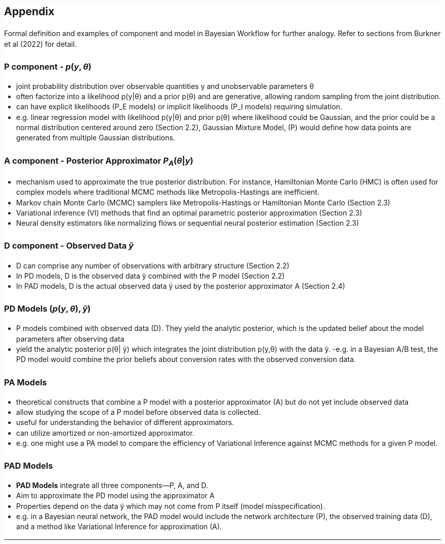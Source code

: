 ## Appendix
Formal definition and examples of component and model in Bayesian Workflow for further analogy. Refer to sections from Burkner et al (2022) for detail.

### P component - $p(y,θ)$ 
- joint probability distribution  over observable quantities y and unobservable parameters θ
- often factorize into a likelihood p(y|θ) and a prior p(θ) and are generative, allowing random sampling from the joint distribution.
- can have explicit likelihoods (P_E models) or implicit likelihoods (P_I models) requiring simulation.
- e.g. linear regression model with likelihood p(y|θ) and prior p(θ) where likelihood could be Gaussian, and the prior could be a normal distribution centered around zero (Section 2.2), Gaussian Mixture Model, \(P\) would define how data points are generated from multiple Gaussian distributions.

### A component - Posterior Approximator $P_A(\theta|y)$
- mechanism used to approximate the true posterior distribution. For instance, Hamiltonian Monte Carlo (HMC) is often used for complex models where traditional MCMC methods like Metropolis-Hastings are inefficient.
- Markov chain Monte Carlo (MCMC) samplers like Metropolis-Hastings or Hamiltonian Monte Carlo (Section 2.3)
- Variational inference (VI) methods that find an optimal parametric posterior approximation (Section 2.3)
- Neural density estimators like normalizing flows or sequential neural posterior estimation (Section 2.3)

### D component - Observed Data  $\tilde{y}$
- D can comprise any number of observations with arbitrary structure (Section 2.2)
- In PD models, D is the observed data ̃y combined with the P model (Section 2.2)
- In PAD models, D is the actual observed data ̃y used by the posterior approximator A (Section 2.4)

### PD Models $(p(y,θ), \tilde{y})$
- P models combined with observed data \(D\). They yield the analytic posterior, which is the updated belief about the model parameters after observing data
- yield the analytic posterior p(θ| ̃y) which integrates the joint distribution p(y,θ) with the data ̃y.
-e.g. in a Bayesian A/B test, the PD model would combine the prior beliefs about conversion rates with the observed conversion data.

### PA Models
- theoretical constructs that combine a P model with a posterior approximator \(A\) but do not yet include observed data
- allow studying the scope of a P model before observed data is collected.
- useful for understanding the behavior of different approximators. 
- can utilize amortized or non-amortized approximator.
- e.g. one might use a PA model to compare the efficiency of Variational Inference against MCMC methods for a given P model.

### PAD Models
- **PAD Models** integrate all three components—P, A, and D. 
- Aim to approximate the PD model using the approximator A
- Properties depend on the data ̃y which may not come from P itself (model misspecification).
- e.g. in a Bayesian neural network, the PAD model would include the network architecture (P), the observed training data (D), and a method like Variational Inference for approximation (A).

---